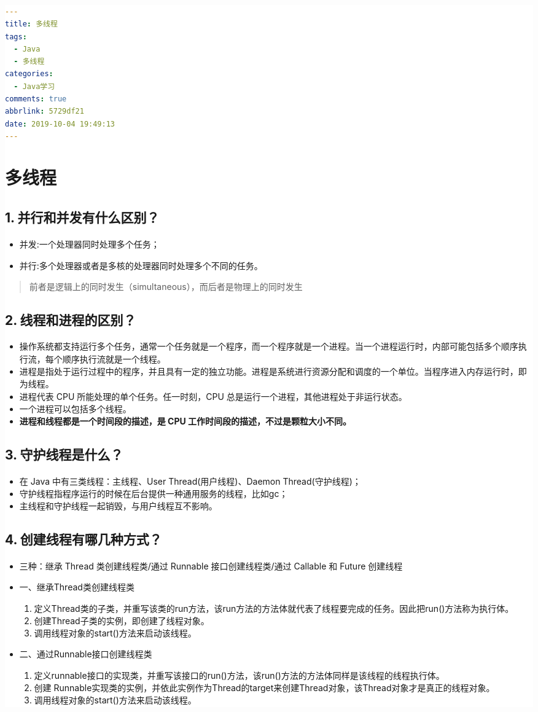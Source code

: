 ```yaml
---
title: 多线程
tags:
  - Java
  - 多线程
categories:
  - Java学习
comments: true
abbrlink: 5729df21
date: 2019-10-04 19:49:13
---
```

# 多线程

## 1. 并行和并发有什么区别？

- 并发:一个处理器同时处理多个任务；

- 并行:多个处理器或者是多核的处理器同时处理多个不同的任务。

> 前者是逻辑上的同时发生（simultaneous），而后者是物理上的同时发生



## 2. 线程和进程的区别？

- 操作系统都支持运行多个任务，通常一个任务就是一个程序，而一个程序就是一个进程。当一个进程运行时，内部可能包括多个顺序执行流，每个顺序执行流就是一个线程。
- 进程是指处于运行过程中的程序，并且具有一定的独立功能。进程是系统进行资源分配和调度的一个单位。当程序进入内存运行时，即为线程。
- 进程代表 CPU 所能处理的单个任务。任一时刻，CPU 总是运行一个进程，其他进程处于非运行状态。
- 一个进程可以包括多个线程。
- **进程和线程都是一个时间段的描述，是 CPU 工作时间段的描述，不过是颗粒大小不同。**

## 3. 守护线程是什么？

- 在 Java 中有三类线程：主线程、User Thread(用户线程)、Daemon Thread(守护线程)；
- 守护线程指程序运行的时候在后台提供一种通用服务的线程，比如gc；
- 主线程和守护线程一起销毁，与用户线程互不影响。

## 4. 创建线程有哪几种方式？

- 三种：继承 Thread 类创建线程类/通过 Runnable 接口创建线程类/通过 Callable 和 Future 创建线程

- 一、继承Thread类创建线程类
  1. 定义Thread类的子类，并重写该类的run方法，该run方法的方法体就代表了线程要完成的任务。因此把run()方法称为执行体。
  2. 创建Thread子类的实例，即创建了线程对象。
  3. 调用线程对象的start()方法来启动该线程。

- 二、通过Runnable接口创建线程类
  1. 定义runnable接口的实现类，并重写该接口的run()方法，该run()方法的方法体同样是该线程的线程执行体。
  2. 创建 Runnable实现类的实例，并依此实例作为Thread的target来创建Thread对象，该Thread对象才是真正的线程对象。
  3. 调用线程对象的start()方法来启动该线程。
